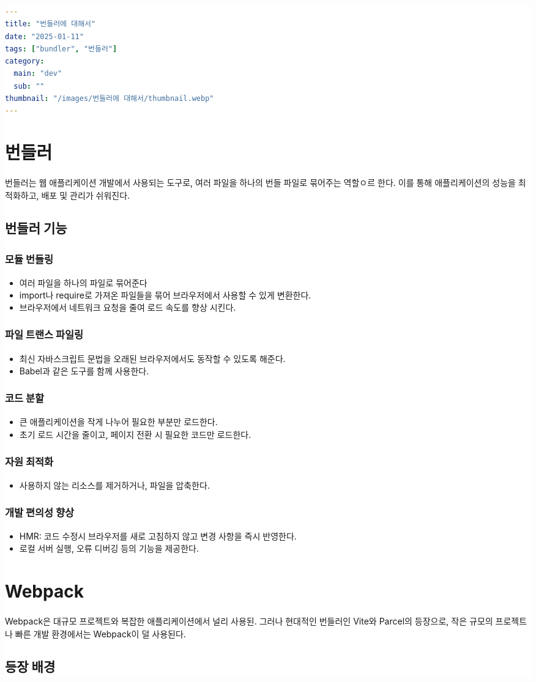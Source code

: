 ```yaml
---
title: "번들러에 대해서"
date: "2025-01-11"
tags: ["bundler", "번들러"]
category:
  main: "dev"
  sub: ""
thumbnail: "/images/번들러에 대해서/thumbnail.webp"
---
```


# 번들러

번들러는 웹 애플리케이션 개발에서 사용되는 도구로, 여러 파일을 하나의 번들 파일로 묶어주는 역할ㅇ르 한다. 이를 통해 애플리케이션의 성능을 최적화하고, 배포 및 관리가 쉬워진다.

## 번들러 기능

### 모듈 번들링

- 여러 파일을 하나의 파일로 묶어준다
- import나 require로 가져온 파일들을 묶어 브라우저에서 사용할 수 있게 변환한다.
- 브라우저에서 네트워크 요청을 줄여 로드 속도를 향상 시킨다.

### 파일 트랜스 파일링

- 최신 자바스크립트 문법을 오래된 브라우저에서도 동작할 수 있도록 해준다.
- Babel과 같은 도구를 함께 사용한다.

### 코드 분할

- 큰 애플리케이션을 작게 나누어 필요한 부분만 로드한다.
- 초기 로드 시간을 줄이고, 페이지 전환 시 필요한 코드만 로드한다.

### 자원 최적화

- 사용하지 않는 리소스를 제거하거나, 파일을 압축한다.

### 개발 편의성 향상

- HMR: 코드 수정시 브라우저를 새로 고침하지 않고 변경 사항을 즉시 반영한다.
- 로컬 서버 실행, 오류 디버깅 등의 기능을 제공한다.

# Webpack

Webpack은 대규모 프로젝트와 복잡한 애플리케이션에서 널리 사용된. 그러나 현대적인 번들러인 Vite와 Parcel의 등장으로, 작은 규모의 프로젝트나 빠른 개발 환경에서는 Webpack이 덜 사용된다.

## 등장 배경
